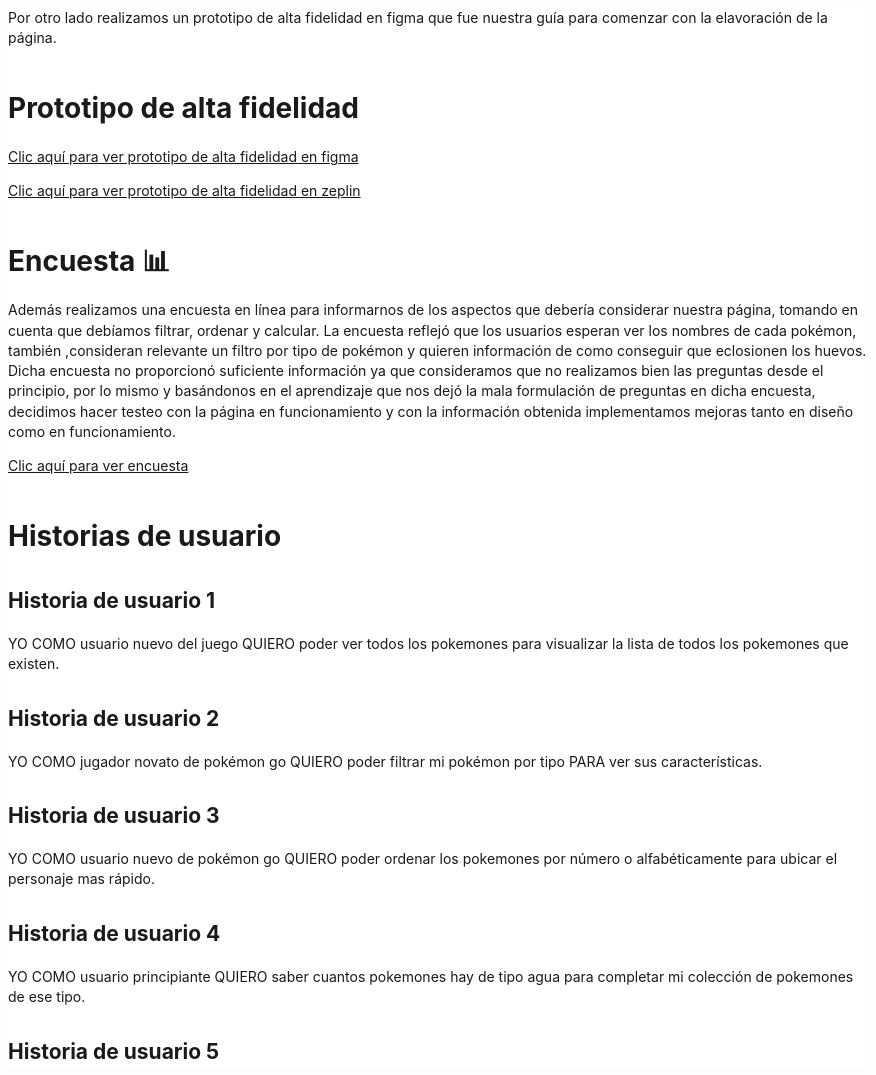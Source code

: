 
Por otro lado realizamos un prototipo de alta fidelidad en figma que fue nuestra guía para comenzar con la elavoración de la página.

# Prototipo de alta fidelidad

[Clic aquí para ver prototipo de alta fidelidad en figma](https://www.figma.com/file/WUvV6OsTJVs2rOzWKksQF9jo/datalovers-Colors?node-id=85%3A0)

[Clic aquí para ver prototipo de alta fidelidad en zeplin](zpl.io/a7W1dov)

# Encuesta 📊

Además realizamos una encuesta en línea para informarnos de los aspectos que debería considerar nuestra página, tomando en cuenta que debíamos filtrar, ordenar y calcular.
La encuesta reflejó que los usuarios esperan ver los nombres de cada pokémon, también ,consideran relevante un filtro por tipo de pokémon y quieren información de como conseguir que eclosionen los huevos. Dicha encuesta no proporcionó suficiente información ya que consideramos que no realizamos bien las preguntas desde el principio, por lo mismo y basándonos en el aprendizaje que nos dejó la mala formulación de preguntas en dicha encuesta, decidimos hacer testeo con la página en funcionamiento y con la información obtenida implementamos mejoras tanto en diseño como en funcionamiento.

[Clic aquí para ver encuesta](https://docs.google.com/forms/d/1Hx50ndrGJxEoFttq1uDXe0O-Y0F3yDBKP0_1mGCalLY/edit#responses)

# Historias de usuario

## Historia de usuario 1

YO COMO usuario nuevo del juego QUIERO poder ver todos los pokemones para visualizar la lista de todos los pokemones que existen.

## Historia de usuario 2

YO COMO jugador novato de pokémon go QUIERO poder filtrar mi pokémon por tipo PARA ver sus características.

## Historia de usuario 3

YO COMO usuario nuevo de pokémon go QUIERO poder ordenar los pokemones por número o alfabéticamente para ubicar el personaje mas rápido.

## Historia de usuario 4

YO COMO usuario principiante QUIERO saber cuantos pokemones hay de tipo agua para completar mi colección de pokemones de ese tipo.

## Historia de usuario 5
